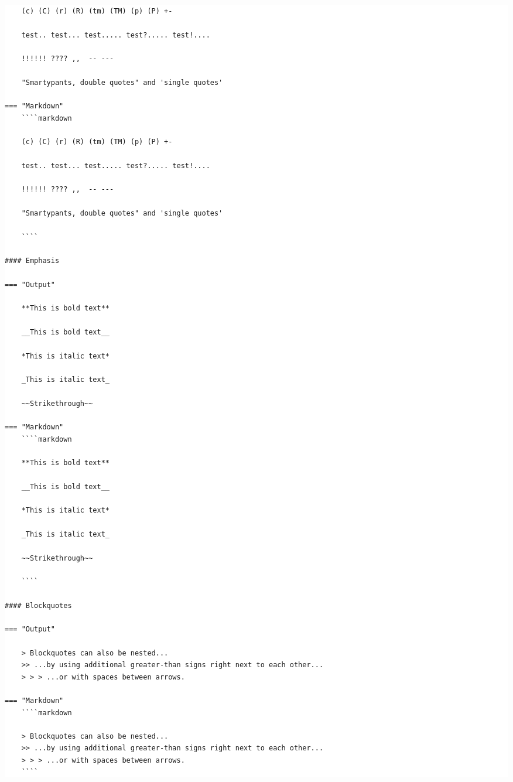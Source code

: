         (c) (C) (r) (R) (tm) (TM) (p) (P) +-

        test.. test... test..... test?..... test!....

        !!!!!! ???? ,,  -- ---

        "Smartypants, double quotes" and 'single quotes'

    === "Markdown"
        ````markdown

        (c) (C) (r) (R) (tm) (TM) (p) (P) +-

        test.. test... test..... test?..... test!....

        !!!!!! ???? ,,  -- ---

        "Smartypants, double quotes" and 'single quotes'

        ````

    #### Emphasis

    === "Output"

        **This is bold text**

        __This is bold text__

        *This is italic text*

        _This is italic text_

        ~~Strikethrough~~

    === "Markdown"
        ````markdown

        **This is bold text**

        __This is bold text__

        *This is italic text*

        _This is italic text_

        ~~Strikethrough~~

        ````

    #### Blockquotes

    === "Output"

        > Blockquotes can also be nested...
        >> ...by using additional greater-than signs right next to each other...
        > > > ...or with spaces between arrows.

    === "Markdown"
        ````markdown

        > Blockquotes can also be nested...
        >> ...by using additional greater-than signs right next to each other...
        > > > ...or with spaces between arrows.
        ````
